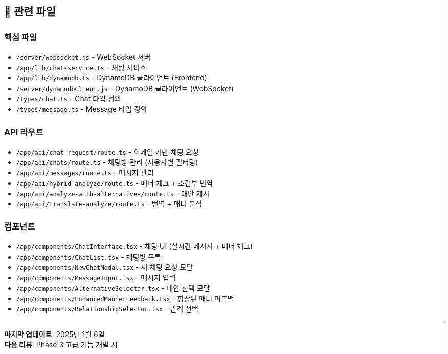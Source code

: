 ## 🔗 관련 파일

### 핵심 파일
- `/server/websocket.js` - WebSocket 서버
- `/app/lib/chat-service.ts` - 채팅 서비스
- `/app/lib/dynamodb.ts` - DynamoDB 클라이언트 (Frontend)
- `/server/dynamodbClient.js` - DynamoDB 클라이언트 (WebSocket)
- `/types/chat.ts` - Chat 타입 정의
- `/types/message.ts` - Message 타입 정의

### API 라우트
- `/app/api/chat-request/route.ts` - 이메일 기반 채팅 요청
- `/app/api/chats/route.ts` - 채팅방 관리 (사용자별 필터링)
- `/app/api/messages/route.ts` - 메시지 관리
- `/app/api/hybrid-analyze/route.ts` - 매너 체크 + 조건부 번역
- `/app/api/analyze-with-alternatives/route.ts` - 대안 제시
- `/app/api/translate-analyze/route.ts` - 번역 + 매너 분석

### 컴포넌트
- `/app/components/ChatInterface.tsx` - 채팅 UI (실시간 메시지 + 매너 체크)
- `/app/components/ChatList.tsx` - 채팅방 목록
- `/app/components/NewChatModal.tsx` - 새 채팅 요청 모달
- `/app/components/MessageInput.tsx` - 메시지 입력
- `/app/components/AlternativeSelector.tsx` - 대안 선택 모달
- `/app/components/EnhancedMannerFeedback.tsx` - 향상된 매너 피드백
- `/app/components/RelationshipSelector.tsx` - 관계 선택

---

**마지막 업데이트**: 2025년 1월 6일  
**다음 리뷰**: Phase 3 고급 기능 개발 시